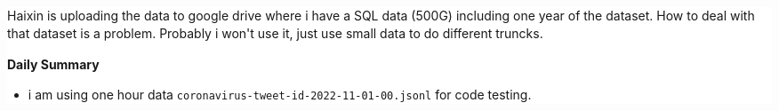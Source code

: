 Haixin is uploading the data to google drive where i have a SQL data (500G) including one year of the dataset. How to deal with that dataset is a problem. Probably i won't use it, just use small data to do different truncks. 

__Daily Summary__
* i am using one hour data `coronavirus-tweet-id-2022-11-01-00.jsonl` for code testing. 
